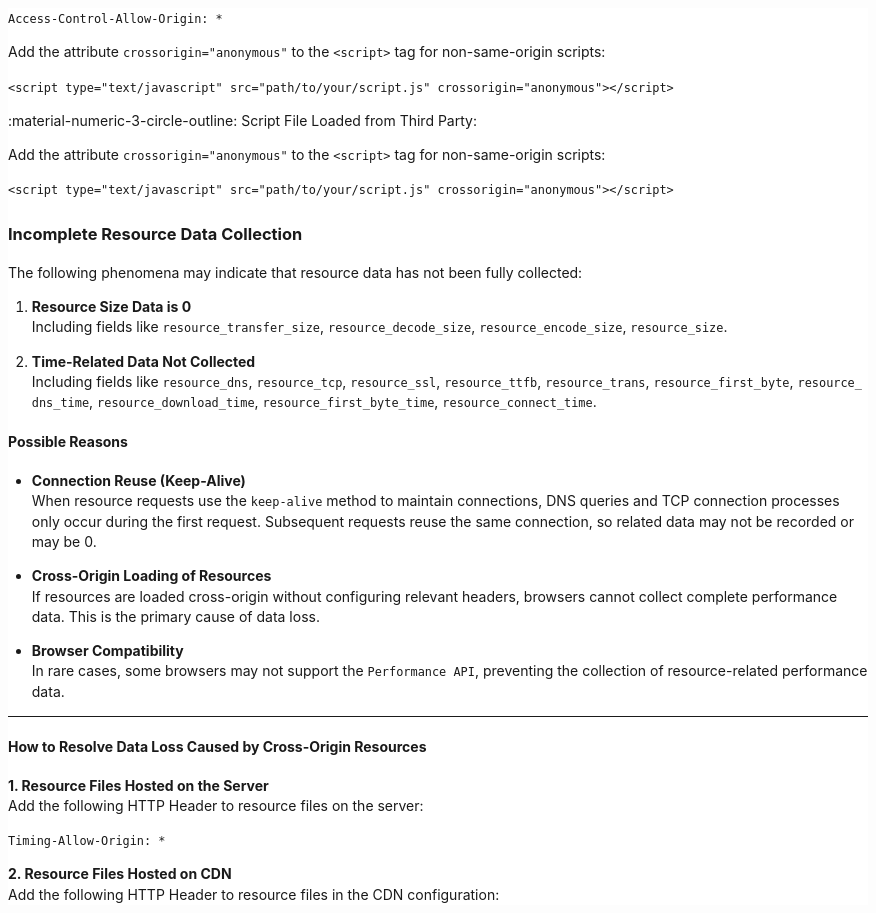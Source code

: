 ```
Access-Control-Allow-Origin: *
```

Add the attribute `crossorigin="anonymous"` to the `<script>` tag for non-same-origin scripts:

```
<script type="text/javascript" src="path/to/your/script.js" crossorigin="anonymous"></script>
```

:material-numeric-3-circle-outline: Script File Loaded from Third Party:

Add the attribute `crossorigin="anonymous"` to the `<script>` tag for non-same-origin scripts:

```
<script type="text/javascript" src="path/to/your/script.js" crossorigin="anonymous"></script>
```

### Incomplete Resource Data Collection

The following phenomena may indicate that resource data has not been fully collected:

1. **Resource Size Data is 0**  
   Including fields like `resource_transfer_size`, `resource_decode_size`, `resource_encode_size`, `resource_size`.

2. **Time-Related Data Not Collected**  
   Including fields like `resource_dns`, `resource_tcp`, `resource_ssl`, `resource_ttfb`, `resource_trans`, `resource_first_byte`, `resource_dns_time`, `resource_download_time`, `resource_first_byte_time`, `resource_connect_time`.

#### Possible Reasons

- **Connection Reuse (Keep-Alive)**  
  When resource requests use the `keep-alive` method to maintain connections, DNS queries and TCP connection processes only occur during the first request. Subsequent requests reuse the same connection, so related data may not be recorded or may be 0.

- **Cross-Origin Loading of Resources**  
  If resources are loaded cross-origin without configuring relevant headers, browsers cannot collect complete performance data. This is the primary cause of data loss.

- **Browser Compatibility**  
  In rare cases, some browsers may not support the `Performance API`, preventing the collection of resource-related performance data.

---

#### How to Resolve Data Loss Caused by Cross-Origin Resources

**1. Resource Files Hosted on the Server**  
Add the following HTTP Header to resource files on the server:

```http
Timing-Allow-Origin: *
```

**2. Resource Files Hosted on CDN**  
Add the following HTTP Header to resource files in the CDN configuration:
